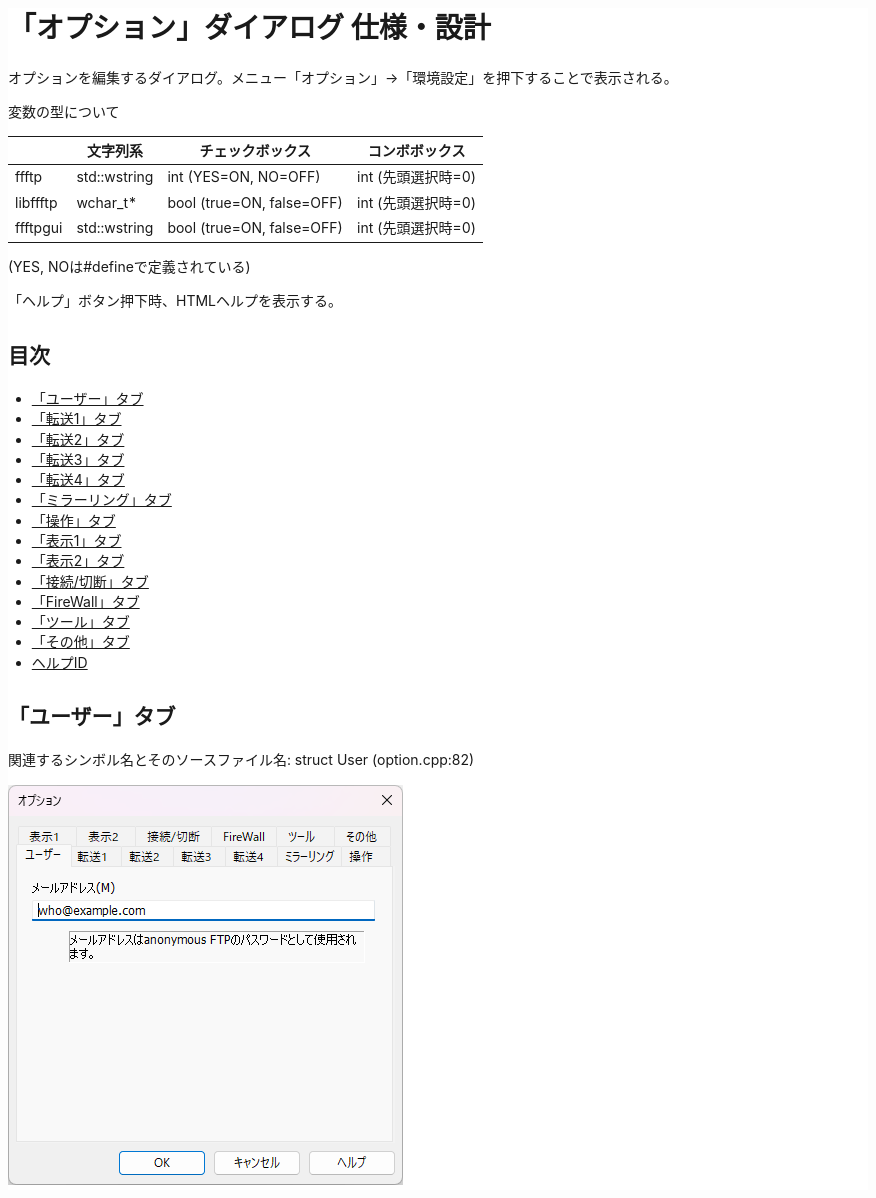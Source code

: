# 「オプション」ダイアログ 仕様・設計

オプションを編集するダイアログ。メニュー「オプション」→「環境設定」を押下することで表示される。

変数の型について

| | 文字列系 | チェックボックス | コンボボックス |
| --- | --- | --- | --- |
| ffftp | std::wstring | int (YES=ON, NO=OFF) | int (先頭選択時=0) |
| libffftp | wchar_t* | bool (true=ON, false=OFF) | int (先頭選択時=0) |
| ffftpgui | std::wstring | bool (true=ON, false=OFF) | int (先頭選択時=0) |

(YES, NOは#defineで定義されている)

「ヘルプ」ボタン押下時、HTMLヘルプを表示する。

## 目次

* [「ユーザー」タブ](#ユーザータブ)
* [「転送1」タブ](#転送1タブ)
* [「転送2」タブ](#転送2タブ)
* [「転送3」タブ](#転送3タブ)
* [「転送4」タブ](#転送4タブ)
* [「ミラーリング」タブ](#ミラーリングタブ)
* [「操作」タブ](#操作タブ)
* [「表示1」タブ](#表示1タブ)
* [「表示2」タブ](#表示2タブ)
* [「接続/切断」タブ](#接続切断タブ)
* [「FireWall」タブ](#firewallタブ)
* [「ツール」タブ](#ツールタブ)
* [「その他」タブ](#その他タブ)
* [ヘルプID](#ヘルプid)

## 「ユーザー」タブ

関連するシンボル名とそのソースファイル名: struct User (option.cpp:82)

![「ユーザー」タブ](./option-01-user.png)
